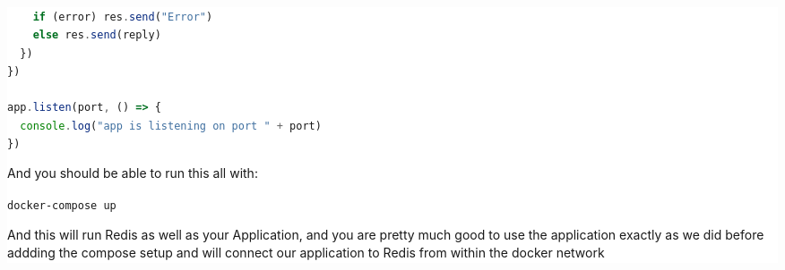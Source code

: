 ```js
    if (error) res.send("Error")
    else res.send(reply)
  })
})

app.listen(port, () => {
  console.log("app is listening on port " + port)
})
```

And you should be able to run this all with: 

```sh
docker-compose up
```

And this will run Redis as well as your Application, and you are pretty much good to use the application exactly as we did before addding the compose setup and will connect our application to Redis from within the docker network